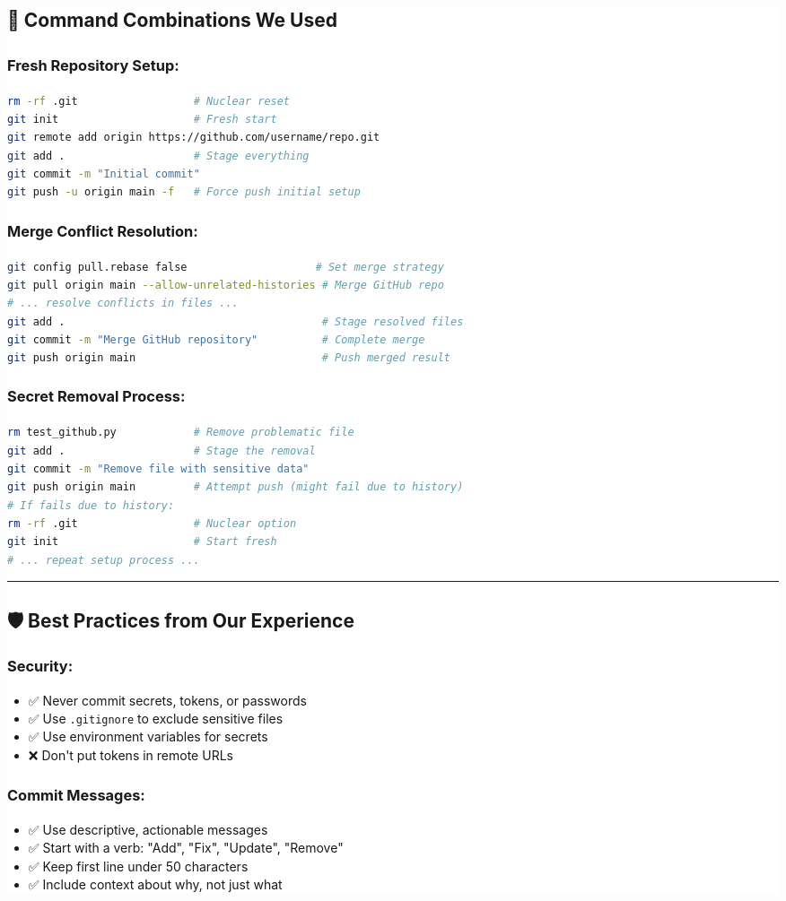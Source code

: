 
## 🎯 Command Combinations We Used

### **Fresh Repository Setup:**
```bash
rm -rf .git                  # Nuclear reset
git init                     # Fresh start
git remote add origin https://github.com/username/repo.git
git add .                    # Stage everything
git commit -m "Initial commit"
git push -u origin main -f   # Force push initial setup
```

### **Merge Conflict Resolution:**
```bash
git config pull.rebase false                    # Set merge strategy
git pull origin main --allow-unrelated-histories # Merge GitHub repo
# ... resolve conflicts in files ...
git add .                                        # Stage resolved files
git commit -m "Merge GitHub repository"          # Complete merge
git push origin main                             # Push merged result
```

### **Secret Removal Process:**
```bash
rm test_github.py            # Remove problematic file
git add .                    # Stage the removal
git commit -m "Remove file with sensitive data"
git push origin main         # Attempt push (might fail due to history)
# If fails due to history:
rm -rf .git                  # Nuclear option
git init                     # Start fresh
# ... repeat setup process ...
```

---

## 🛡️ Best Practices from Our Experience

### **Security:**
- ✅ Never commit secrets, tokens, or passwords
- ✅ Use `.gitignore` to exclude sensitive files
- ✅ Use environment variables for secrets
- ❌ Don't put tokens in remote URLs

### **Commit Messages:**
- ✅ Use descriptive, actionable messages
- ✅ Start with a verb: "Add", "Fix", "Update", "Remove"
- ✅ Keep first line under 50 characters
- ✅ Include context about why, not just what
